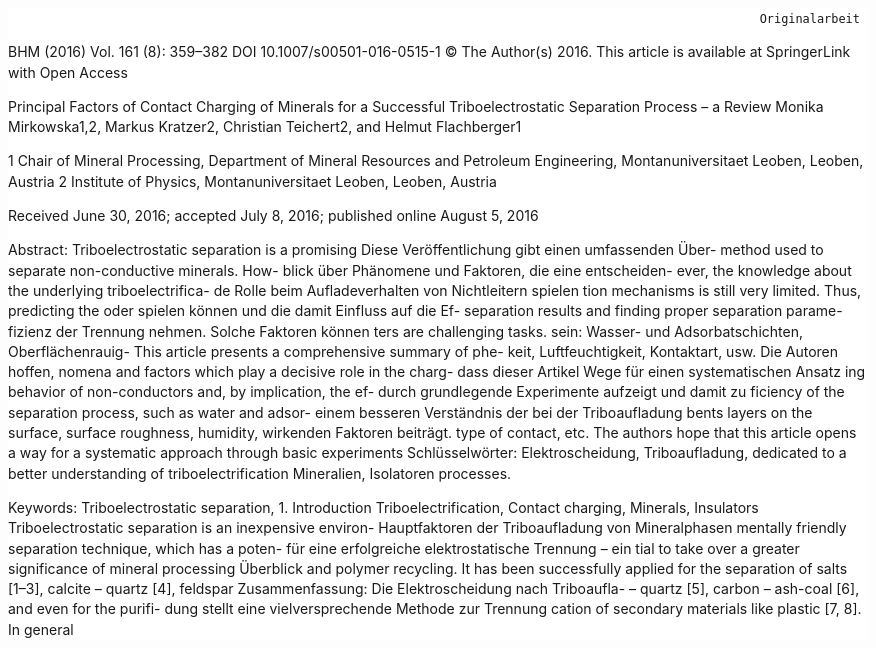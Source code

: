 

                                                                                                             Originalarbeit




BHM (2016) Vol. 161 (8): 359–382
DOI 10.1007/s00501-016-0515-1
© The Author(s) 2016. This article is available
at SpringerLink with Open Access




Principal Factors of Contact Charging of Minerals for a
Successful Triboelectrostatic Separation Process – a Review
Monika Mirkowska1,2, Markus Kratzer2, Christian Teichert2, and Helmut Flachberger1

1
  Chair of Mineral Processing, Department of Mineral Resources and Petroleum Engineering, Montanuniversitaet
Leoben, Leoben, Austria
2
  Institute of Physics, Montanuniversitaet Leoben, Leoben, Austria

Received June 30, 2016; accepted July 8, 2016; published online August 5, 2016


Abstract: Triboelectrostatic separation is a promising               Diese Veröffentlichung gibt einen umfassenden Über-
method used to separate non-conductive minerals. How-            blick über Phänomene und Faktoren, die eine entscheiden-
ever, the knowledge about the underlying triboelectrifica-       de Rolle beim Aufladeverhalten von Nichtleitern spielen
tion mechanisms is still very limited. Thus, predicting the      oder spielen können und die damit Einfluss auf die Ef-
separation results and finding proper separation parame-         fizienz der Trennung nehmen. Solche Faktoren können
ters are challenging tasks.                                      sein: Wasser- und Adsorbatschichten, Oberflächenrauig-
    This article presents a comprehensive summary of phe-        keit, Luftfeuchtigkeit, Kontaktart, usw. Die Autoren hoffen,
nomena and factors which play a decisive role in the charg-      dass dieser Artikel Wege für einen systematischen Ansatz
ing behavior of non-conductors and, by implication, the ef-      durch grundlegende Experimente aufzeigt und damit zu
ficiency of the separation process, such as water and adsor-     einem besseren Verständnis der bei der Triboaufladung
bents layers on the surface, surface roughness, humidity,        wirkenden Faktoren beiträgt.
type of contact, etc. The authors hope that this article opens
a way for a systematic approach through basic experiments        Schlüsselwörter: Elektroscheidung, Triboaufladung,
dedicated to a better understanding of triboelectrification      Mineralien, Isolatoren
processes.

Keywords: Triboelectrostatic separation,                         1. Introduction
Triboelectrification, Contact charging, Minerals, Insulators
                                                                 Triboelectrostatic separation is an inexpensive environ-
Hauptfaktoren der Triboaufladung von Mineralphasen               mentally friendly separation technique, which has a poten-
für eine erfolgreiche elektrostatische Trennung – ein            tial to take over a greater significance of mineral processing
Überblick                                                        and polymer recycling. It has been successfully applied for
                                                                 the separation of salts [1–3], calcite – quartz [4], feldspar
Zusammenfassung: Die Elektroscheidung nach Triboaufla-           – quartz [5], carbon – ash-coal [6], and even for the purifi-
dung stellt eine vielversprechende Methode zur Trennung          cation of secondary materials like plastic [7, 8]. In general